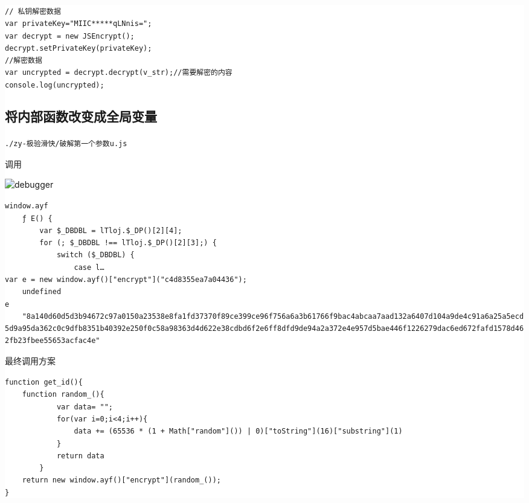     // 私钥解密数据
    var privateKey="MIIC*****qLNnis=";
    var decrypt = new JSEncrypt();
    decrypt.setPrivateKey(privateKey);
    //解密数据      
    var uncrypted = decrypt.decrypt(v_str);//需要解密的内容
    console.log(uncrypted); 
    
## 将内部函数改变成全局变量

    ./zy-极验滑快/破解第一个参数u.js
    
调用

![debugger](../../img/22.png)

    window.ayf
        ƒ E() {
            var $_DBDBL = lTloj.$_DP()[2][4];
            for (; $_DBDBL !== lTloj.$_DP()[2][3];) {
                switch ($_DBDBL) {
                    case l…
    var e = new window.ayf()["encrypt"]("c4d8355ea7a04436");
        undefined
    e
        "8a140d60d5d3b94672c97a0150a23538e8fa1fd37370f89ce399ce96f756a6a3b61766f9bac4abcaa7aad132a6407d104a9de4c91a6a25a5ecd5d9a95da362c0c9dfb8351b40392e250f0c58a98363d4d622e38cdbd6f2e6ff8dfd9de94a2a372e4e957d5bae446f1226279dac6ed672fafd1578d462fb23fbee55653acfac4e"
 
最终调用方案
    
    function get_id(){
        function random_(){
                var data= "";
                for(var i=0;i<4;i++){
                    data += (65536 * (1 + Math["random"]()) | 0)["toString"](16)["substring"](1)
                }
                return data
            }
        return new window.ayf()["encrypt"](random_());
    }
